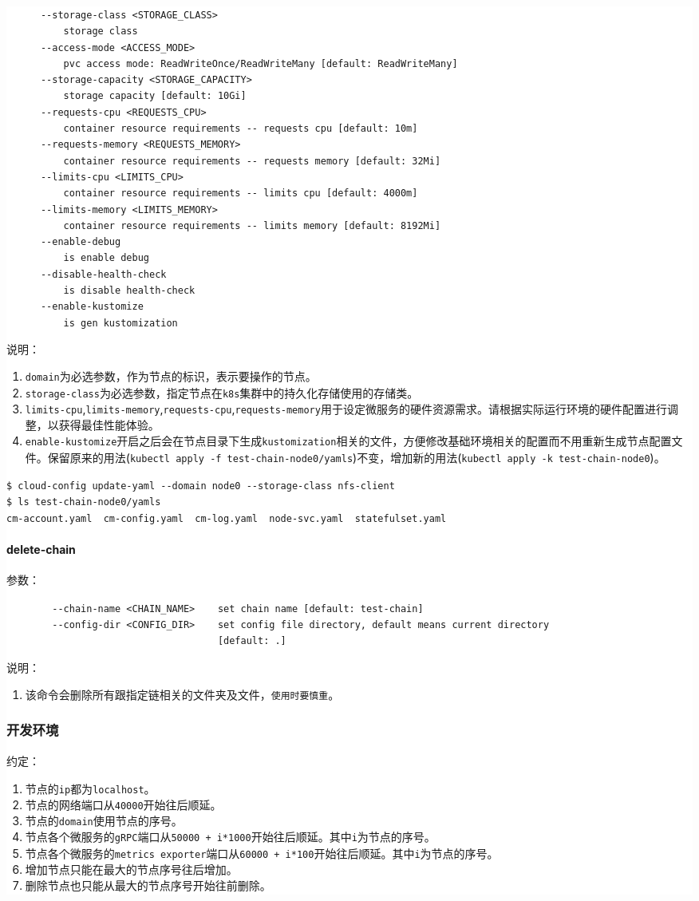 ```
      --storage-class <STORAGE_CLASS>
          storage class
      --access-mode <ACCESS_MODE>
          pvc access mode: ReadWriteOnce/ReadWriteMany [default: ReadWriteMany]
      --storage-capacity <STORAGE_CAPACITY>
          storage capacity [default: 10Gi]
      --requests-cpu <REQUESTS_CPU>
          container resource requirements -- requests cpu [default: 10m]
      --requests-memory <REQUESTS_MEMORY>
          container resource requirements -- requests memory [default: 32Mi]
      --limits-cpu <LIMITS_CPU>
          container resource requirements -- limits cpu [default: 4000m]
      --limits-memory <LIMITS_MEMORY>
          container resource requirements -- limits memory [default: 8192Mi]
      --enable-debug
          is enable debug
      --disable-health-check
          is disable health-check
      --enable-kustomize
          is gen kustomization
```

说明：
1. `domain`为必选参数，作为节点的标识，表示要操作的节点。
2. `storage-class`为必选参数，指定节点在`k8s`集群中的持久化存储使用的存储类。
3. `limits-cpu`,`limits-memory`,`requests-cpu`,`requests-memory`用于设定微服务的硬件资源需求。请根据实际运行环境的硬件配置进行调整，以获得最佳性能体验。
4. `enable-kustomize`开启之后会在节点目录下生成`kustomization`相关的文件，方便修改基础环境相关的配置而不用重新生成节点配置文件。保留原来的用法(`kubectl apply -f test-chain-node0/yamls`)不变，增加新的用法(`kubectl apply -k test-chain-node0`)。

```
$ cloud-config update-yaml --domain node0 --storage-class nfs-client
$ ls test-chain-node0/yamls
cm-account.yaml  cm-config.yaml  cm-log.yaml  node-svc.yaml  statefulset.yaml
```

#### delete-chain

参数：

```
        --chain-name <CHAIN_NAME>    set chain name [default: test-chain]
        --config-dir <CONFIG_DIR>    set config file directory, default means current directory
                                     [default: .]
```

说明：
1. 该命令会删除所有跟指定链相关的文件夹及文件，`使用时要慎重`。

### 开发环境

约定：
1. 节点的`ip`都为`localhost`。
2. 节点的网络端口从`40000`开始往后顺延。
3. 节点的`domain`使用节点的序号。
4. 节点各个微服务的`gRPC`端口从`50000 + i*1000`开始往后顺延。其中`i`为节点的序号。
4. 节点各个微服务的`metrics exporter`端口从`60000 + i*100`开始往后顺延。其中`i`为节点的序号。
5. 增加节点只能在最大的节点序号往后增加。
6. 删除节点也只能从最大的节点序号开始往前删除。
